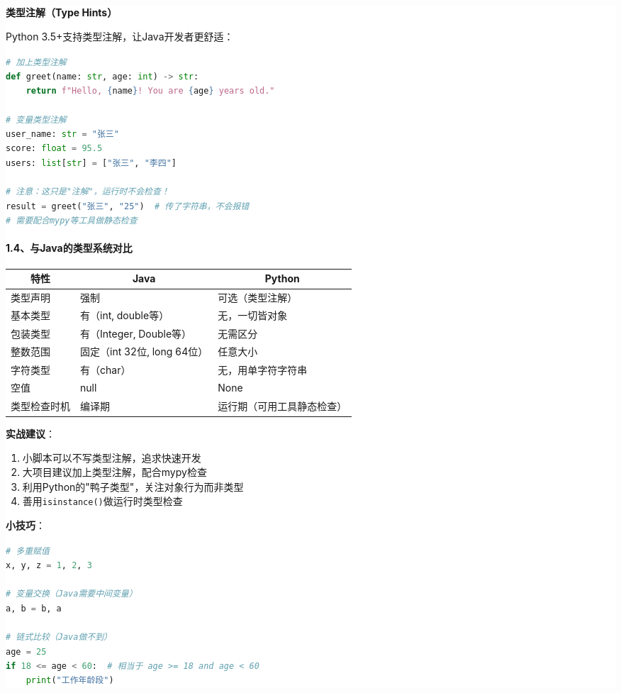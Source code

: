 **类型注解（Type Hints）**

Python 3.5+支持类型注解，让Java开发者更舒适：

```python
# 加上类型注解
def greet(name: str, age: int) -> str:
    return f"Hello, {name}! You are {age} years old."

# 变量类型注解
user_name: str = "张三"
score: float = 95.5
users: list[str] = ["张三", "李四"]

# 注意：这只是"注解"，运行时不会检查！
result = greet("张三", "25")  # 传了字符串，不会报错
# 需要配合mypy等工具做静态检查
```

#### 1.4、与Java的类型系统对比

| 特性 | Java | Python |
|-----|------|--------|
| 类型声明 | 强制 | 可选（类型注解） |
| 基本类型 | 有（int, double等） | 无，一切皆对象 |
| 包装类型 | 有（Integer, Double等） | 无需区分 |
| 整数范围 | 固定（int 32位, long 64位） | 任意大小 |
| 字符类型 | 有（char） | 无，用单字符字符串 |
| 空值 | null | None |
| 类型检查时机 | 编译期 | 运行期（可用工具静态检查） |

**实战建议**：
1. 小脚本可以不写类型注解，追求快速开发
2. 大项目建议加上类型注解，配合mypy检查
3. 利用Python的"鸭子类型"，关注对象行为而非类型
4. 善用`isinstance()`做运行时类型检查

**小技巧**：

```python
# 多重赋值
x, y, z = 1, 2, 3

# 变量交换（Java需要中间变量）
a, b = b, a

# 链式比较（Java做不到）
age = 25
if 18 <= age < 60:  # 相当于 age >= 18 and age < 60
    print("工作年龄段")
```
